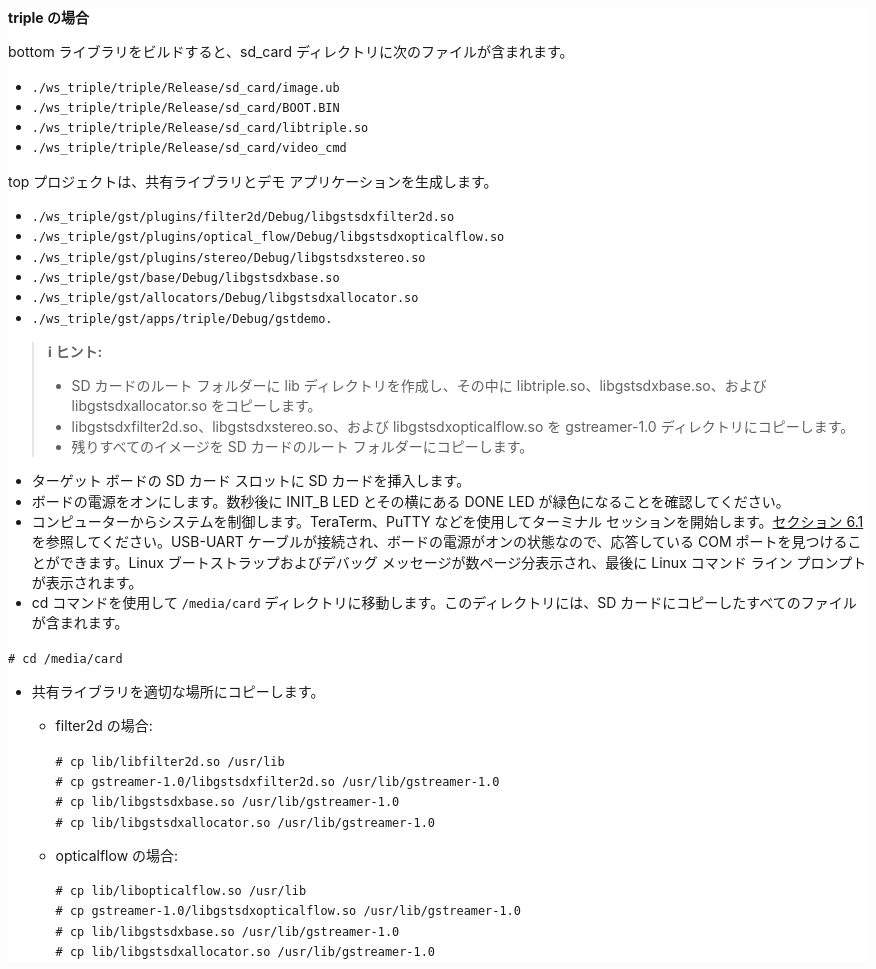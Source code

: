 **triple の場合**

bottom ライブラリをビルドすると、sd_card ディレクトリに次のファイルが含まれます。
* `./ws_triple/triple/Release/sd_card/image.ub`
* `./ws_triple/triple/Release/sd_card/BOOT.BIN`
* `./ws_triple/triple/Release/sd_card/libtriple.so`
* `./ws_triple/triple/Release/sd_card/video_cmd`


top プロジェクトは、共有ライブラリとデモ アプリケーションを生成します。
* `./ws_triple/gst/plugins/filter2d/Debug/libgstsdxfilter2d.so`
* `./ws_triple/gst/plugins/optical_flow/Debug/libgstsdxopticalflow.so`
* `./ws_triple/gst/plugins/stereo/Debug/libgstsdxstereo.so`
* `./ws_triple/gst/base/Debug/libgstsdxbase.so`
* `./ws_triple/gst/allocators/Debug/libgstsdxallocator.so`
* `./ws_triple/gst/apps/triple/Debug/gstdemo.`

>**:information_source: ヒント:**
> * SD カードのルート フォルダーに lib ディレクトリを作成し、その中に libtriple.so、libgstsdxbase.so、および libgstsdxallocator.so をコピーします。
> * libgstsdxfilter2d.so、libgstsdxstereo.so、および libgstsdxopticalflow.so を gstreamer-1.0 ディレクトリにコピーします。
> * 残りすべてのイメージを SD カードのルート フォルダーにコピーします。


* ターゲット ボードの SD カード スロットに SD カードを挿入します。
* ボードの電源をオンにします。数秒後に INIT_B LED とその横にある DONE LED が緑色になることを確認してください。
* コンピューターからシステムを制御します。TeraTerm、PuTTY などを使用してターミナル セッションを開始します。[セクション 6.1](tool-flow-tutorials.md#61-live_io-オプティカル-フロー-サンプル-アプリケーションのビルド) を参照してください。USB-UART ケーブルが接続され、ボードの電源がオンの状態なので、応答している COM ポートを見つけることができます。Linux ブートストラップおよびデバッグ メッセージが数ページ分表示され、最後に Linux コマンド ライン プロンプトが表示されます。
* cd コマンドを使用して `/media/card` ディレクトリに移動します。このディレクトリには、SD カードにコピーしたすべてのファイルが含まれます。
```
# cd /media/card

```
* 共有ライブラリを適切な場所にコピーします。
  * filter2d の場合:

	```
	# cp lib/libfilter2d.so /usr/lib
	# cp gstreamer-1.0/libgstsdxfilter2d.so /usr/lib/gstreamer-1.0
	# cp lib/libgstsdxbase.so /usr/lib/gstreamer-1.0
	# cp lib/libgstsdxallocator.so /usr/lib/gstreamer-1.0

	```
  * opticalflow の場合:

	```
	# cp lib/libopticalflow.so /usr/lib
	# cp gstreamer-1.0/libgstsdxopticalflow.so /usr/lib/gstreamer-1.0
	# cp lib/libgstsdxbase.so /usr/lib/gstreamer-1.0
	# cp lib/libgstsdxallocator.so /usr/lib/gstreamer-1.0
